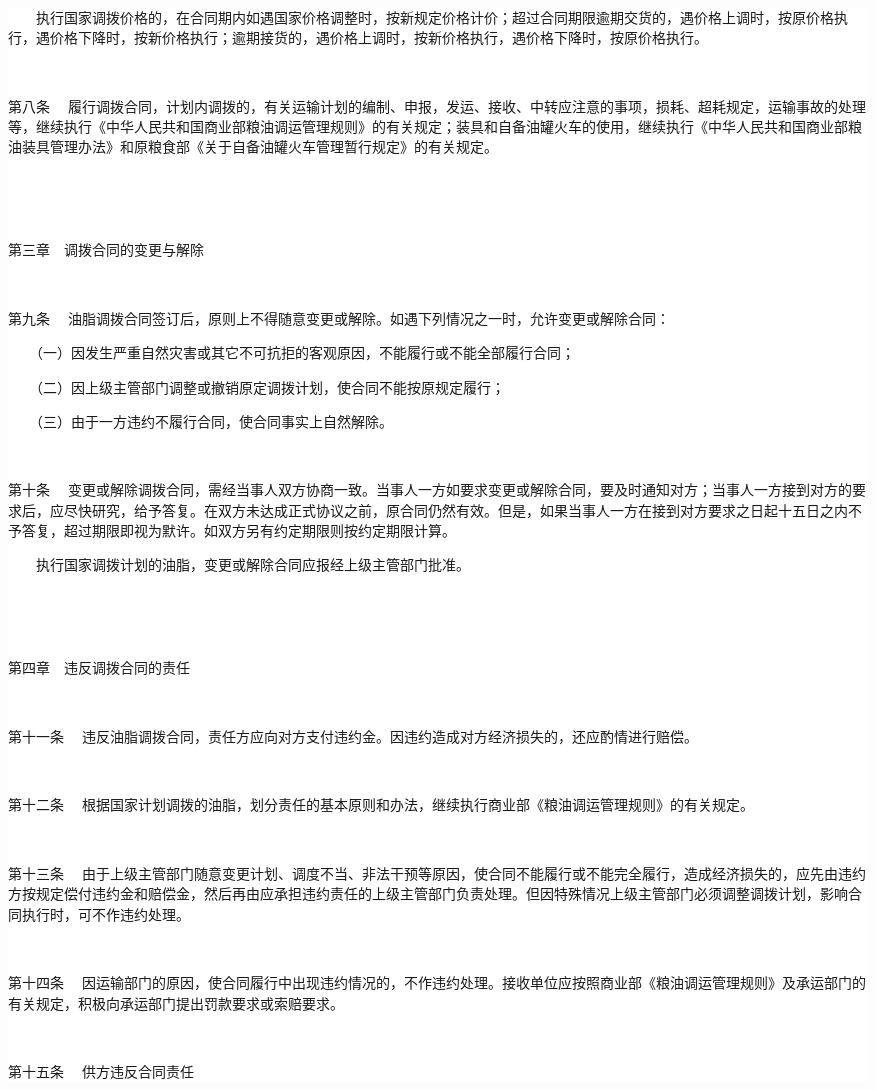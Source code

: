 　　执行国家调拨价格的，在合同期内如遇国家价格调整时，按新规定价格计价；超过合同期限逾期交货的，遇价格上调时，按原价格执行，遇价格下降时，按新价格执行；逾期接货的，遇价格上调时，按新价格执行，遇价格下降时，按原价格执行。

　　

第八条
　履行调拨合同，计划内调拨的，有关运输计划的编制、申报，发运、接收、中转应注意的事项，损耗、超耗规定，运输事故的处理等，继续执行《中华人民共和国商业部粮油调运管理规则》的有关规定；装具和自备油罐火车的使用，继续执行《中华人民共和国商业部粮油装具管理办法》和原粮食部《关于自备油罐火车管理暂行规定》的有关规定。

　　

　　


 第三章　调拨合同的变更与解除



　　

第九条
　油脂调拨合同签订后，原则上不得随意变更或解除。如遇下列情况之一时，允许变更或解除合同：

　　（一）因发生严重自然灾害或其它不可抗拒的客观原因，不能履行或不能全部履行合同；

　　（二）因上级主管部门调整或撤销原定调拨计划，使合同不能按原规定履行；

　　（三）由于一方违约不履行合同，使合同事实上自然解除。

　　

第十条
　变更或解除调拨合同，需经当事人双方协商一致。当事人一方如要求变更或解除合同，要及时通知对方；当事人一方接到对方的要求后，应尽快研究，给予答复。在双方未达成正式协议之前，原合同仍然有效。但是，如果当事人一方在接到对方要求之日起十五日之内不予答复，超过期限即视为默许。如双方另有约定期限则按约定期限计算。

　　执行国家调拨计划的油脂，变更或解除合同应报经上级主管部门批准。

　　

　　


 第四章　违反调拨合同的责任



　　

第十一条
　违反油脂调拨合同，责任方应向对方支付违约金。因违约造成对方经济损失的，还应酌情进行赔偿。

　　

第十二条
　根据国家计划调拨的油脂，划分责任的基本原则和办法，继续执行商业部《粮油调运管理规则》的有关规定。

　　

第十三条
　由于上级主管部门随意变更计划、调度不当、非法干预等原因，使合同不能履行或不能完全履行，造成经济损失的，应先由违约方按规定偿付违约金和赔偿金，然后再由应承担违约责任的上级主管部门负责处理。但因特殊情况上级主管部门必须调整调拨计划，影响合同执行时，可不作违约处理。

　　

第十四条
　因运输部门的原因，使合同履行中出现违约情况的，不作违约处理。接收单位应按照商业部《粮油调运管理规则》及承运部门的有关规定，积极向承运部门提出罚款要求或索赔要求。

　　

第十五条
　供方违反合同责任
